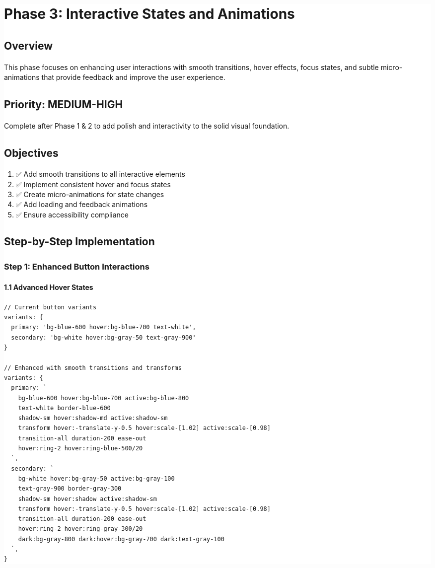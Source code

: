 # Phase 3: Interactive States and Animations

## Overview

This phase focuses on enhancing user interactions with smooth transitions, hover effects, focus states, and subtle micro-animations that provide feedback and improve the user experience.

## Priority: MEDIUM-HIGH
Complete after Phase 1 & 2 to add polish and interactivity to the solid visual foundation.

## Objectives

1. ✅ Add smooth transitions to all interactive elements
2. ✅ Implement consistent hover and focus states
3. ✅ Create micro-animations for state changes
4. ✅ Add loading and feedback animations
5. ✅ Ensure accessibility compliance

## Step-by-Step Implementation

### Step 1: Enhanced Button Interactions

#### 1.1 Advanced Hover States
```tsx
// Current button variants
variants: {
  primary: 'bg-blue-600 hover:bg-blue-700 text-white',
  secondary: 'bg-white hover:bg-gray-50 text-gray-900'
}

// Enhanced with smooth transitions and transforms
variants: {
  primary: `
    bg-blue-600 hover:bg-blue-700 active:bg-blue-800
    text-white border-blue-600
    shadow-sm hover:shadow-md active:shadow-sm
    transform hover:-translate-y-0.5 hover:scale-[1.02] active:scale-[0.98]
    transition-all duration-200 ease-out
    hover:ring-2 hover:ring-blue-500/20
  `,
  secondary: `
    bg-white hover:bg-gray-50 active:bg-gray-100
    text-gray-900 border-gray-300
    shadow-sm hover:shadow active:shadow-sm  
    transform hover:-translate-y-0.5 hover:scale-[1.02] active:scale-[0.98]
    transition-all duration-200 ease-out
    hover:ring-2 hover:ring-gray-300/20
    dark:bg-gray-800 dark:hover:bg-gray-700 dark:text-gray-100
  `,
}
```
